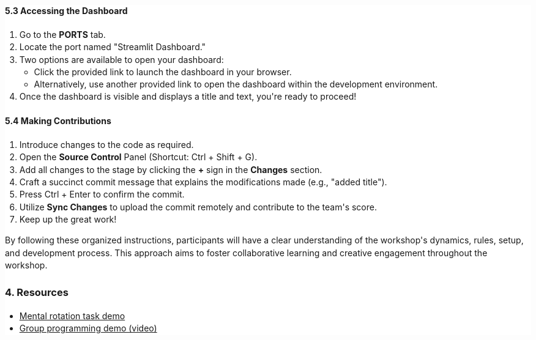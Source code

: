 #### 5.3 Accessing the Dashboard

1. Go to the **PORTS** tab.
2. Locate the port named "Streamlit Dashboard."
3. Two options are available to open your dashboard:
   - Click the provided link to launch the dashboard in your browser.
   - Alternatively, use another provided link to open the dashboard within the development environment.
4. Once the dashboard is visible and displays a title and text, you're ready to proceed!

#### 5.4 Making Contributions

1. Introduce changes to the code as required.
2. Open the **Source Control** Panel (Shortcut: Ctrl + Shift + G).
3. Add all changes to the stage by clicking the **+** sign in the **Changes** section.
4. Craft a succinct commit message that explains the modifications made (e.g., "added title").
5. Press Ctrl + Enter to confirm the commit.
6. Utilize **Sync Changes** to upload the commit remotely and contribute to the team's score.
7. Keep up the great work!

By following these organized instructions, participants will have a clear understanding of the workshop's dynamics, rules, setup, and development process. This approach aims to foster collaborative learning and creative engagement throughout the workshop.

### 4. Resources

- [Mental rotation task demo](https://docs.google.com/presentation/d/1H2Kdy0UwtKv4fxR7-A5Wht2dxU4ZHUN6TzZpLDtPxgg/edit?usp=sharing)
- [Group programming demo (video)](./resources/group_programming_demo_noaudio.mp4)
